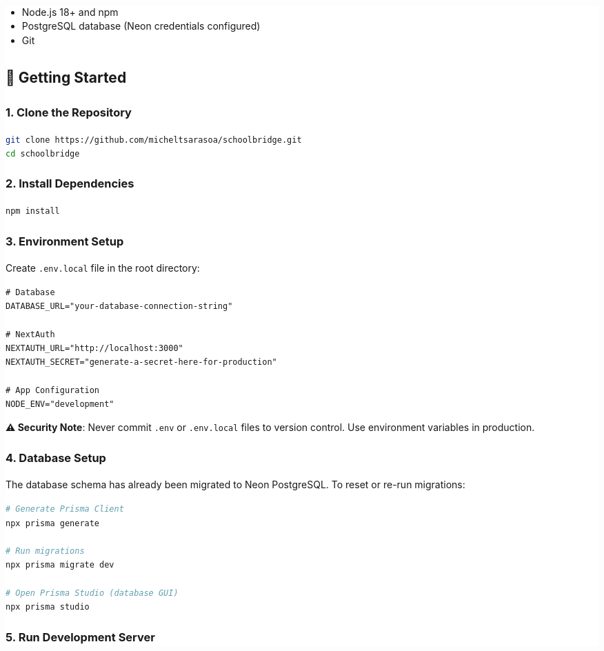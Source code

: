 - Node.js 18+ and npm
- PostgreSQL database (Neon credentials configured)
- Git

## 🚀 Getting Started

### 1. Clone the Repository

```bash
git clone https://github.com/micheltsarasoa/schoolbridge.git
cd schoolbridge
```

### 2. Install Dependencies

```bash
npm install
```

### 3. Environment Setup

Create `.env.local` file in the root directory:

```env
# Database
DATABASE_URL="your-database-connection-string"

# NextAuth
NEXTAUTH_URL="http://localhost:3000"
NEXTAUTH_SECRET="generate-a-secret-here-for-production"

# App Configuration
NODE_ENV="development"
```

**⚠️ Security Note**: Never commit `.env` or `.env.local` files to version control. Use environment variables in production.

### 4. Database Setup

The database schema has already been migrated to Neon PostgreSQL. To reset or re-run migrations:

```bash
# Generate Prisma Client
npx prisma generate

# Run migrations
npx prisma migrate dev

# Open Prisma Studio (database GUI)
npx prisma studio
```

### 5. Run Development Server
